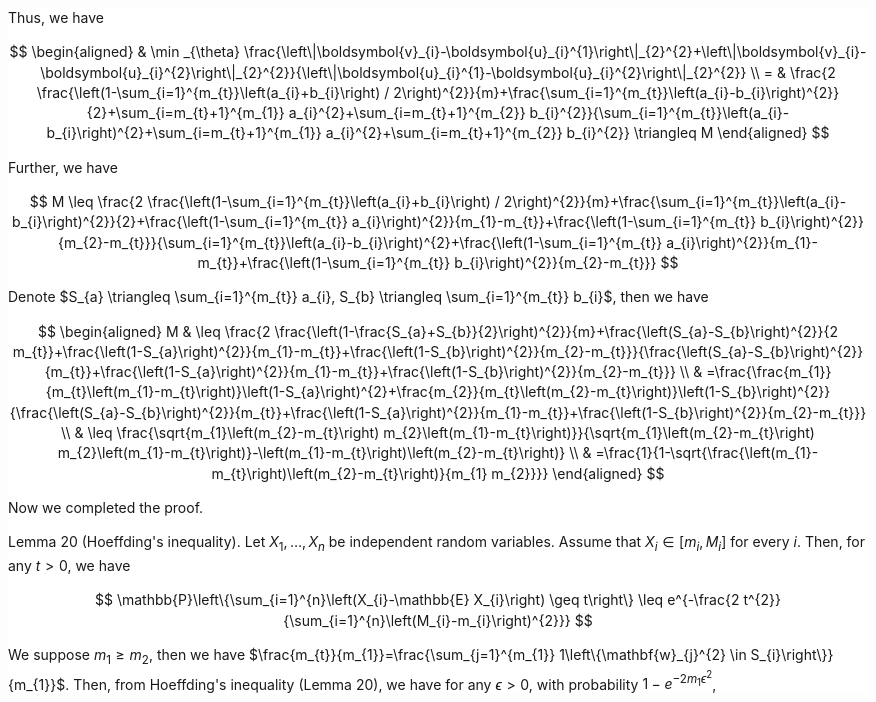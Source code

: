 Thus, we have

$$
\begin{aligned}
& \min _{\theta} \frac{\left\|\boldsymbol{v}_{i}-\boldsymbol{u}_{i}^{1}\right\|_{2}^{2}+\left\|\boldsymbol{v}_{i}-\boldsymbol{u}_{i}^{2}\right\|_{2}^{2}}{\left\|\boldsymbol{u}_{i}^{1}-\boldsymbol{u}_{i}^{2}\right\|_{2}^{2}} \\
= & \frac{2 \frac{\left(1-\sum_{i=1}^{m_{t}}\left(a_{i}+b_{i}\right) / 2\right)^{2}}{m}+\frac{\sum_{i=1}^{m_{t}}\left(a_{i}-b_{i}\right)^{2}}{2}+\sum_{i=m_{t}+1}^{m_{1}} a_{i}^{2}+\sum_{i=m_{t}+1}^{m_{2}} b_{i}^{2}}{\sum_{i=1}^{m_{t}}\left(a_{i}-b_{i}\right)^{2}+\sum_{i=m_{t}+1}^{m_{1}} a_{i}^{2}+\sum_{i=m_{t}+1}^{m_{2}} b_{i}^{2}} \triangleq M
\end{aligned}
$$

Further, we have

$$
M \leq \frac{2 \frac{\left(1-\sum_{i=1}^{m_{t}}\left(a_{i}+b_{i}\right) / 2\right)^{2}}{m}+\frac{\sum_{i=1}^{m_{t}}\left(a_{i}-b_{i}\right)^{2}}{2}+\frac{\left(1-\sum_{i=1}^{m_{t}} a_{i}\right)^{2}}{m_{1}-m_{t}}+\frac{\left(1-\sum_{i=1}^{m_{t}} b_{i}\right)^{2}}{m_{2}-m_{t}}}{\sum_{i=1}^{m_{t}}\left(a_{i}-b_{i}\right)^{2}+\frac{\left(1-\sum_{i=1}^{m_{t}} a_{i}\right)^{2}}{m_{1}-m_{t}}+\frac{\left(1-\sum_{i=1}^{m_{t}} b_{i}\right)^{2}}{m_{2}-m_{t}}}
$$

Denote $S_{a} \triangleq \sum_{i=1}^{m_{t}} a_{i}, S_{b} \triangleq \sum_{i=1}^{m_{t}} b_{i}$, then we have

$$
\begin{aligned}
M & \leq \frac{2 \frac{\left(1-\frac{S_{a}+S_{b}}{2}\right)^{2}}{m}+\frac{\left(S_{a}-S_{b}\right)^{2}}{2 m_{t}}+\frac{\left(1-S_{a}\right)^{2}}{m_{1}-m_{t}}+\frac{\left(1-S_{b}\right)^{2}}{m_{2}-m_{t}}}{\frac{\left(S_{a}-S_{b}\right)^{2}}{m_{t}}+\frac{\left(1-S_{a}\right)^{2}}{m_{1}-m_{t}}+\frac{\left(1-S_{b}\right)^{2}}{m_{2}-m_{t}}} \\
& =\frac{\frac{m_{1}}{m_{t}\left(m_{1}-m_{t}\right)}\left(1-S_{a}\right)^{2}+\frac{m_{2}}{m_{t}\left(m_{2}-m_{t}\right)}\left(1-S_{b}\right)^{2}}{\frac{\left(S_{a}-S_{b}\right)^{2}}{m_{t}}+\frac{\left(1-S_{a}\right)^{2}}{m_{1}-m_{t}}+\frac{\left(1-S_{b}\right)^{2}}{m_{2}-m_{t}}} \\
& \leq \frac{\sqrt{m_{1}\left(m_{2}-m_{t}\right) m_{2}\left(m_{1}-m_{t}\right)}}{\sqrt{m_{1}\left(m_{2}-m_{t}\right) m_{2}\left(m_{1}-m_{t}\right)}-\left(m_{1}-m_{t}\right)\left(m_{2}-m_{t}\right)} \\
& =\frac{1}{1-\sqrt{\frac{\left(m_{1}-m_{t}\right)\left(m_{2}-m_{t}\right)}{m_{1} m_{2}}}}
\end{aligned}
$$

Now we completed the proof.

Lemma 20 (Hoeffding's inequality). Let $X_{1}, \ldots, X_{n}$ be independent random variables. Assume that $X_{i} \in\left[m_{i}, M_{i}\right]$ for every $i$. Then, for any $t>0$, we have

$$
\mathbb{P}\left\{\sum_{i=1}^{n}\left(X_{i}-\mathbb{E} X_{i}\right) \geq t\right\} \leq e^{-\frac{2 t^{2}}{\sum_{i=1}^{n}\left(M_{i}-m_{i}\right)^{2}}}
$$

We suppose $m_{1} \geq m_{2}$, then we have $\frac{m_{t}}{m_{1}}=\frac{\sum_{j=1}^{m_{1}} 1\left\{\mathbf{w}_{j}^{2} \in S_{i}\right\}}{m_{1}}$. Then, from Hoeffding's inequality (Lemma 20), we have for any $\epsilon>0$, with probability $1-e^{-2 m_{1} \epsilon^{2}}$,
